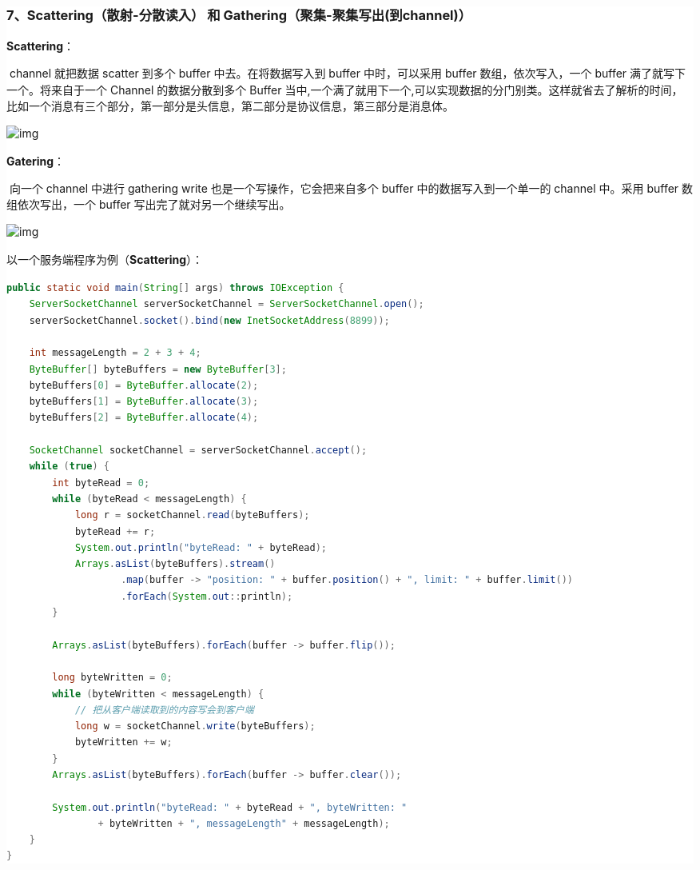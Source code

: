 ### 7、Scattering（散射-分散读入） 和 Gathering（聚集-聚集写出(到channel)）

**Scattering**：

​	channel 就把数据 scatter 到多个 buffer 中去。在将数据写入到 buffer 中时，可以采用 buffer 数组，依次写入，一个 buffer 满了就写下一个。将来自于一个 Channel 的数据分散到多个 Buffer 当中,一个满了就用下一个,可以实现数据的分门别类。这样就省去了解析的时间，比如一个消息有三个部分，第一部分是头信息，第二部分是协议信息，第三部分是消息体。

![img](https://upload-images.jianshu.io/upload_images/13084796-38978ddd284411b7.png?imageMogr2/auto-orient/strip|imageView2/2/w/357/format/webp)

**Gatering**：

​	向一个 channel 中进行 gathering write 也是一个写操作，它会把来自多个 buffer 中的数据写入到一个单一的 channel 中。采用 buffer 数组依次写出，一个 buffer 写出完了就对另一个继续写出。

![img](https://upload-images.jianshu.io/upload_images/13084796-31d0cd2f0e3446e9.png?imageMogr2/auto-orient/strip|imageView2/2/w/351/format/webp)

以一个服务端程序为例（**Scattering**）：

```java
public static void main(String[] args) throws IOException {
    ServerSocketChannel serverSocketChannel = ServerSocketChannel.open();
    serverSocketChannel.socket().bind(new InetSocketAddress(8899));

    int messageLength = 2 + 3 + 4;
    ByteBuffer[] byteBuffers = new ByteBuffer[3];
    byteBuffers[0] = ByteBuffer.allocate(2);
    byteBuffers[1] = ByteBuffer.allocate(3);
    byteBuffers[2] = ByteBuffer.allocate(4);

    SocketChannel socketChannel = serverSocketChannel.accept();
    while (true) {
        int byteRead = 0;
        while (byteRead < messageLength) {
            long r = socketChannel.read(byteBuffers);
            byteRead += r;
            System.out.println("byteRead: " + byteRead);
            Arrays.asList(byteBuffers).stream()
                    .map(buffer -> "position: " + buffer.position() + ", limit: " + buffer.limit())
                    .forEach(System.out::println);
        }

        Arrays.asList(byteBuffers).forEach(buffer -> buffer.flip());

        long byteWritten = 0;
        while (byteWritten < messageLength) {
            // 把从客户端读取到的内容写会到客户端
            long w = socketChannel.write(byteBuffers);
            byteWritten += w;
        }
        Arrays.asList(byteBuffers).forEach(buffer -> buffer.clear());

        System.out.println("byteRead: " + byteRead + ", byteWritten: "
                + byteWritten + ", messageLength" + messageLength);
    }
}
```
